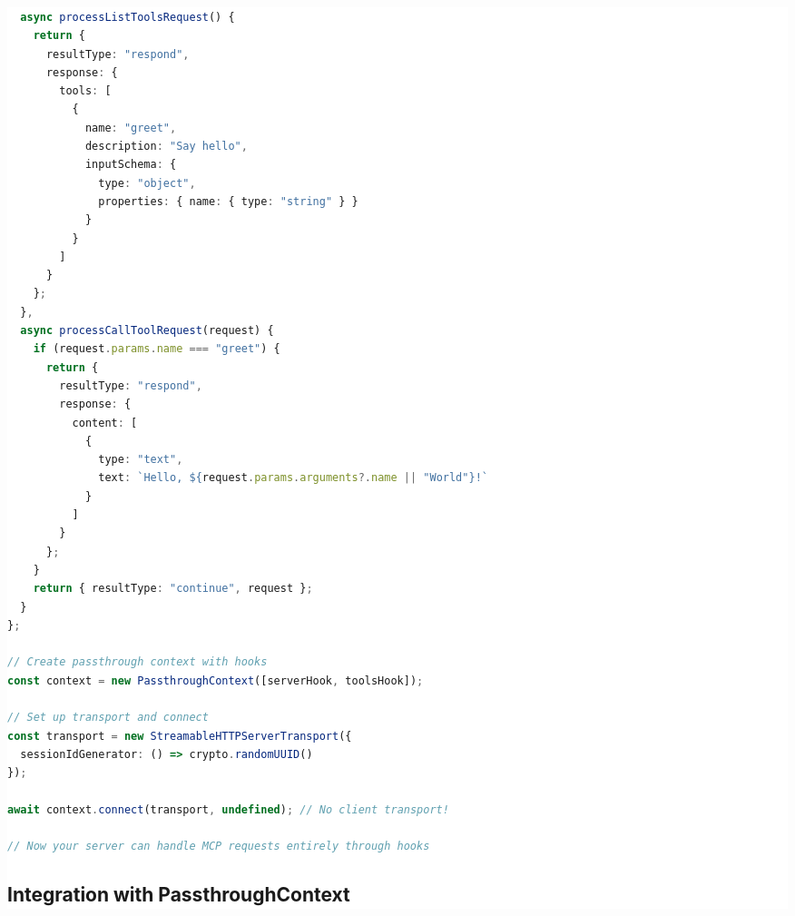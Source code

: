 ```typescript
  async processListToolsRequest() {
    return {
      resultType: "respond",
      response: {
        tools: [
          {
            name: "greet",
            description: "Say hello",
            inputSchema: {
              type: "object",
              properties: { name: { type: "string" } }
            }
          }
        ]
      }
    };
  },
  async processCallToolRequest(request) {
    if (request.params.name === "greet") {
      return {
        resultType: "respond",
        response: {
          content: [
            {
              type: "text", 
              text: `Hello, ${request.params.arguments?.name || "World"}!`
            }
          ]
        }
      };
    }
    return { resultType: "continue", request };
  }
};

// Create passthrough context with hooks
const context = new PassthroughContext([serverHook, toolsHook]);

// Set up transport and connect
const transport = new StreamableHTTPServerTransport({
  sessionIdGenerator: () => crypto.randomUUID()
});

await context.connect(transport, undefined); // No client transport!

// Now your server can handle MCP requests entirely through hooks
```

## Integration with PassthroughContext
